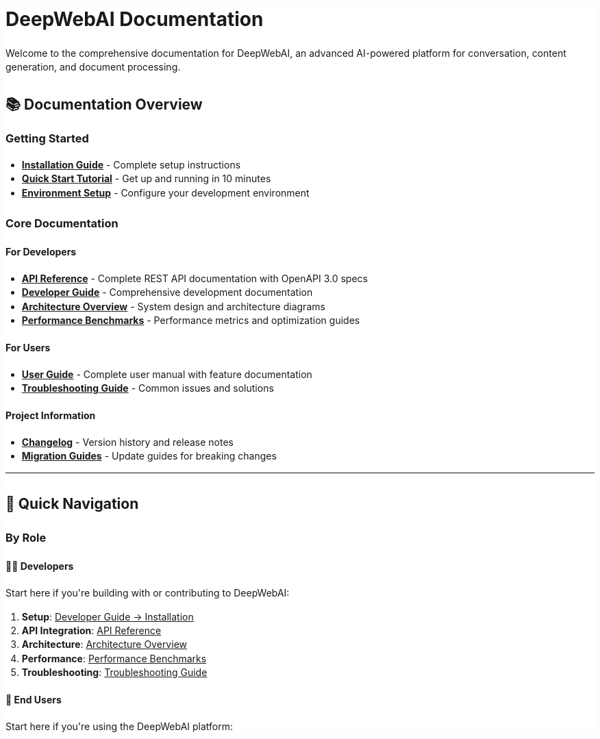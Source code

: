 # DeepWebAI Documentation

Welcome to the comprehensive documentation for DeepWebAI, an advanced AI-powered platform for conversation, content generation, and document processing.

## 📚 Documentation Overview

### Getting Started
- **[Installation Guide](developer_guide/installation.md)** - Complete setup instructions
- **[Quick Start Tutorial](user_guide/README.md#getting-started)** - Get up and running in 10 minutes
- **[Environment Setup](developer_guide/environment_setup.md)** - Configure your development environment

### Core Documentation

#### For Developers
- **[API Reference](api-reference.md)** - Complete REST API documentation with OpenAPI 3.0 specs
- **[Developer Guide](developer_guide/README.md)** - Comprehensive development documentation
- **[Architecture Overview](architecture_overview.md)** - System design and architecture diagrams
- **[Performance Benchmarks](performance_benchmarks.md)** - Performance metrics and optimization guides

#### For Users
- **[User Guide](user_guide/README.md)** - Complete user manual with feature documentation
- **[Troubleshooting Guide](troubleshooting_guide.md)** - Common issues and solutions

#### Project Information
- **[Changelog](changelog/version_history.md)** - Version history and release notes
- **[Migration Guides](NEXTAUTH_MIGRATION.md)** - Update guides for breaking changes

---

## 🚀 Quick Navigation

### By Role

#### 👨‍💻 Developers
Start here if you're building with or contributing to DeepWebAI:

1. **Setup**: [Developer Guide → Installation](developer_guide/README.md#installation)
2. **API Integration**: [API Reference](api-reference.md)
3. **Architecture**: [Architecture Overview](architecture_overview.md)
4. **Performance**: [Performance Benchmarks](performance_benchmarks.md)
5. **Troubleshooting**: [Troubleshooting Guide](troubleshooting_guide.md)

#### 👤 End Users
Start here if you're using the DeepWebAI platform:
